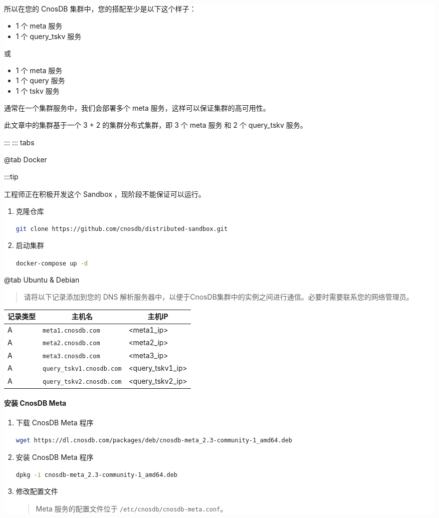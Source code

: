 所以在您的 CnosDB 集群中，您的搭配至少是以下这个样子：
- 1 个 meta 服务
- 1 个 query_tskv 服务

或
- 1 个 meta 服务
- 1 个 query 服务
- 1 个 tskv 服务

通常在一个集群服务中，我们会部署多个 meta 服务，这样可以保证集群的高可用性。

此文章中的集群基于一个 3 + 2 的集群分布式集群，即 3 个 meta 服务 和 2 个 query_tskv 服务。

:::
::: tabs

@tab Docker

:::tip

工程师正在积极开发这个 Sandbox ，现阶段不能保证可以运行。

1. 克隆仓库
    ```bash
    git clone https://github.com/cnosdb/distributed-sandbox.git
    ```
2. 启动集群
    ```bash
    docker-compose up -d
    ```

@tab Ubuntu & Debian
>请将以下记录添加到您的 DNS 解析服务器中，以便于CnosDB集群中的实例之间进行通信。必要时需要联系您的网络管理员。

| 记录类型      | 主机名 | 主机IP |
| ----------- | ----------- | -----------|
| A           | `meta1.cnosdb.com`       |  <meta1_ip>          |
| A           | `meta2.cnosdb.com`       |  <meta2_ip>          |
| A           | `meta3.cnosdb.com`       |  <meta3_ip>          |
| A           | `query_tskv1.cnosdb.com` |  <query_tskv1_ip>    |
| A           | `query_tskv2.cnosdb.com` |  <query_tskv2_ip>    |

#### **安装 CnosDB Meta**

1. 下载 CnosDB Meta 程序
    ```bash
    wget https://dl.cnosdb.com/packages/deb/cnosdb-meta_2.3-community-1_amd64.deb
    ```

2. 安装 CnosDB Meta 程序

    ```bash
    dpkg -i cnosdb-meta_2.3-community-1_amd64.deb
    ```
3. 修改配置文件
    > Meta 服务的配置文件位于 `/etc/cnosdb/cnosdb-meta.conf`。
